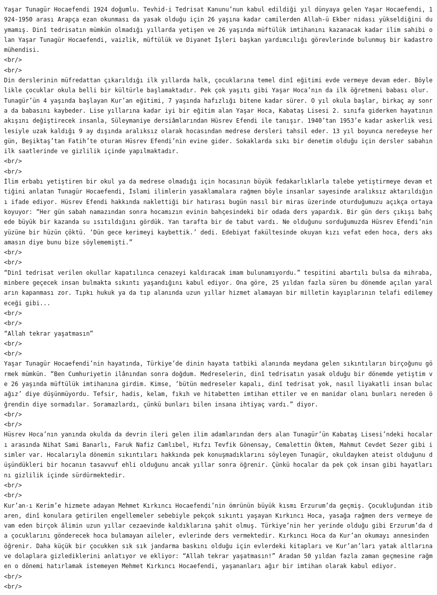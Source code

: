     Yaşar Tunagür Hocaefendi 1924 doğumlu. Tevhid-i Tedrisat Kanunu’nun kabul edildiği yıl dünyaya gelen Yaşar Hocaefendi, 1924-1950 arası Arapça ezan okunması da yasak olduğu için 26 yaşına kadar camilerden Allah-ü Ekber nidası yükseldiğini duymamış. Dinî tedrisatın mümkün olmadığı yıllarda yetişen ve 26 yaşında müftülük imtihanını kazanacak kadar ilim sahibi olan Yaşar Tunagür Hocaefendi, vaizlik, müftülük ve Diyanet İşleri başkan yardımcılığı görevlerinde bulunmuş bir kadastro mühendisi.
    <br/>
    <br/>
    Din derslerinin müfredattan çıkarıldığı ilk yıllarda halk, çocuklarına temel dinî eğitimi evde vermeye devam eder. Böylelikle çocuklar okula belli bir kültürle başlamaktadır. Pek çok yaşıtı gibi Yaşar Hoca’nın da ilk öğretmeni babası olur. Tunagür’ün 4 yaşında başlayan Kur’an eğitimi, 7 yaşında hafızlığı bitene kadar sürer. O yıl okula başlar, birkaç ay sonra da babasını kaybeder. Lise yıllarına kadar iyi bir eğitim alan Yaşar Hoca, Kabataş Lisesi 2. sınıfa giderken hayatının akışını değiştirecek insanla, Süleymaniye dersiâmlarından Hüsrev Efendi ile tanışır. 1940’tan 1953’e kadar askerlik vesilesiyle uzak kaldığı 9 ay dışında aralıksız olarak hocasından medrese dersleri tahsil eder. 13 yıl boyunca neredeyse her gün, Beşiktaş’tan Fatih’te oturan Hüsrev Efendi’nin evine gider. Sokaklarda sıkı bir denetim olduğu için dersler sabahın ilk saatlerinde ve gizlilik içinde yapılmaktadır.
    <br/>
    <br/>
    İlim erbabı yetiştiren bir okul ya da medrese olmadığı için hocasının büyük fedakarlıklarla talebe yetiştirmeye devam ettiğini anlatan Tunagür Hocaefendi, İslami ilimlerin yasaklamalara rağmen böyle insanlar sayesinde aralıksız aktarıldığını ifade ediyor. Hüsrev Efendi hakkında naklettiği bir hatırası bugün nasıl bir miras üzerinde oturduğumuzu açıkça ortaya koyuyor: “Her gün sabah namazından sonra hocamızın evinin bahçesindeki bir odada ders yapardık. Bir gün ders çıkışı bahçede büyük bir kazanda su ısıtıldığını gördük. Yan tarafta bir de tabut vardı. Ne olduğunu sorduğumuzda Hüsrev Efendi’nin yüzüne bir hüzün çöktü. ‘Dün gece kerimeyi kaybettik.’ dedi. Edebiyat fakültesinde okuyan kızı vefat eden hoca, ders aksamasın diye bunu bize söylememişti.”
    <br/>
    <br/>
    “Dinî tedrisat verilen okullar kapatılınca cenazeyi kaldıracak imam bulunamıyordu.” tespitini abartılı bulsa da mihraba, minbere geçecek insan bulmakta sıkıntı yaşandığını kabul ediyor. Ona göre, 25 yıldan fazla süren bu dönemde açılan yaraların kapanması zor. Tıpkı hukuk ya da tıp alanında uzun yıllar hizmet alamayan bir milletin kayıplarının telafi edilemeyeceği gibi...
    <br/>
    <br/>
    “Allah tekrar yaşatmasın”
    <br/>
    <br/>
    Yaşar Tunagür Hocaefendi’nin hayatında, Türkiye’de dinin hayata tatbiki alanında meydana gelen sıkıntıların birçoğunu görmek mümkün. “Ben Cumhuriyetin ilânından sonra doğdum. Medreselerin, dinî tedrisatın yasak olduğu bir dönemde yetiştim ve 26 yaşında müftülük imtihanına girdim. Kimse, ‘bütün medreseler kapalı, dinî tedrisat yok, nasıl liyakatli insan bulacağız’ diye düşünmüyordu. Tefsir, hadis, kelam, fıkıh ve hitabetten imtihan ettiler ve en manidar olanı bunları nereden öğrendin diye sormadılar. Soramazlardı, çünkü bunları bilen insana ihtiyaç vardı.” diyor.
    <br/>
    <br/>
    Hüsrev Hoca’nın yanında okulda da devrin ileri gelen ilim adamlarından ders alan Tunagür’ün Kabataş Lisesi’ndeki hocaları arasında Nihat Sami Banarlı, Faruk Nafiz Camlıbel, Hıfzı Tevfik Gönensay, Cemalettin Öktem, Mahmut Cevdet Sezer gibi isimler var. Hocalarıyla dönemin sıkıntıları hakkında pek konuşmadıklarını söyleyen Tunagür, okuldayken ateist olduğunu düşündükleri bir hocanın tasavvuf ehli olduğunu ancak yıllar sonra öğrenir. Çünkü hocalar da pek çok insan gibi hayatlarını gizlilik içinde sürdürmektedir.
    <br/>
    <br/>
    Kur’an-ı Kerim’e hizmete adayan Mehmet Kırkıncı Hocaefendi’nin ömrünün büyük kısmı Erzurum’da geçmiş. Çocukluğundan itibaren, dinî konulara getirilen engellemeler sebebiyle pekçok sıkıntı yaşayan Kırkıncı Hoca, yasağa rağmen ders vermeye devam eden birçok âlimin uzun yıllar cezaevinde kaldıklarına şahit olmuş. Türkiye’nin her yerinde olduğu gibi Erzurum’da da çocuklarını gönderecek hoca bulamayan aileler, evlerinde ders vermektedir. Kırkıncı Hoca da Kur’an okumayı annesinden öğrenir. Daha küçük bir çocukken sık sık jandarma baskını olduğu için evlerdeki kitapları ve Kur’an’ları yatak altlarına ve dolaplara gizlediklerini anlatıyor ve ekliyor: “Allah tekrar yaşatmasın!” Aradan 50 yıldan fazla zaman geçmesine rağmen o dönemi hatırlamak istemeyen Mehmet Kırkıncı Hocaefendi, yaşananları ağır bir imtihan olarak kabul ediyor.
    <br/>
    <br/>